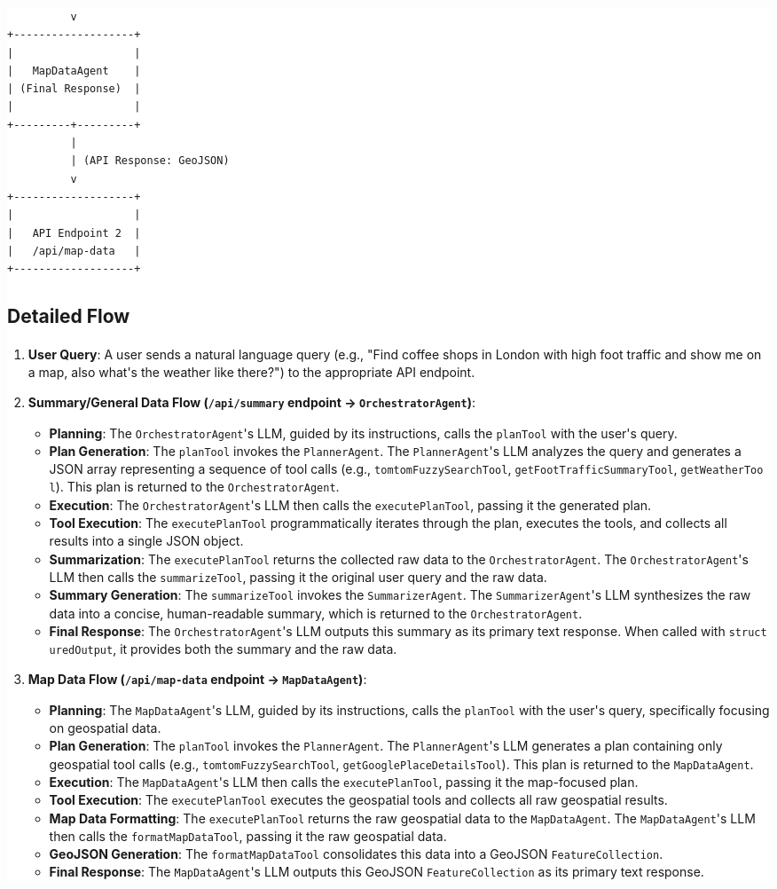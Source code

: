 ```
          v
+-------------------+
|                   |
|   MapDataAgent    |
| (Final Response)  |
|                   |
+---------+---------+
          |
          | (API Response: GeoJSON)
          v
+-------------------+
|                   |
|   API Endpoint 2  |
|   /api/map-data   |
+-------------------+
```

## Detailed Flow

1.  **User Query**: A user sends a natural language query (e.g., "Find coffee shops in London with high foot traffic and show me on a map, also what's the weather like there?") to the appropriate API endpoint.

2.  **Summary/General Data Flow (`/api/summary` endpoint -> `OrchestratorAgent`)**:
    *   **Planning**: The `OrchestratorAgent`'s LLM, guided by its instructions, calls the `planTool` with the user's query.
    *   **Plan Generation**: The `planTool` invokes the `PlannerAgent`. The `PlannerAgent`'s LLM analyzes the query and generates a JSON array representing a sequence of tool calls (e.g., `tomtomFuzzySearchTool`, `getFootTrafficSummaryTool`, `getWeatherTool`). This plan is returned to the `OrchestratorAgent`.
    *   **Execution**: The `OrchestratorAgent`'s LLM then calls the `executePlanTool`, passing it the generated plan.
    *   **Tool Execution**: The `executePlanTool` programmatically iterates through the plan, executes the tools, and collects all results into a single JSON object.
    *   **Summarization**: The `executePlanTool` returns the collected raw data to the `OrchestratorAgent`. The `OrchestratorAgent`'s LLM then calls the `summarizeTool`, passing it the original user query and the raw data.
    *   **Summary Generation**: The `summarizeTool` invokes the `SummarizerAgent`. The `SummarizerAgent`'s LLM synthesizes the raw data into a concise, human-readable summary, which is returned to the `OrchestratorAgent`.
    *   **Final Response**: The `OrchestratorAgent`'s LLM outputs this summary as its primary text response. When called with `structuredOutput`, it provides both the summary and the raw data.

3.  **Map Data Flow (`/api/map-data` endpoint -> `MapDataAgent`)**:
    *   **Planning**: The `MapDataAgent`'s LLM, guided by its instructions, calls the `planTool` with the user's query, specifically focusing on geospatial data.
    *   **Plan Generation**: The `planTool` invokes the `PlannerAgent`. The `PlannerAgent`'s LLM generates a plan containing only geospatial tool calls (e.g., `tomtomFuzzySearchTool`, `getGooglePlaceDetailsTool`). This plan is returned to the `MapDataAgent`.
    *   **Execution**: The `MapDataAgent`'s LLM then calls the `executePlanTool`, passing it the map-focused plan.
    *   **Tool Execution**: The `executePlanTool` executes the geospatial tools and collects all raw geospatial results.
    *   **Map Data Formatting**: The `executePlanTool` returns the raw geospatial data to the `MapDataAgent`. The `MapDataAgent`'s LLM then calls the `formatMapDataTool`, passing it the raw geospatial data.
    *   **GeoJSON Generation**: The `formatMapDataTool` consolidates this data into a GeoJSON `FeatureCollection`.
    *   **Final Response**: The `MapDataAgent`'s LLM outputs this GeoJSON `FeatureCollection` as its primary text response.
